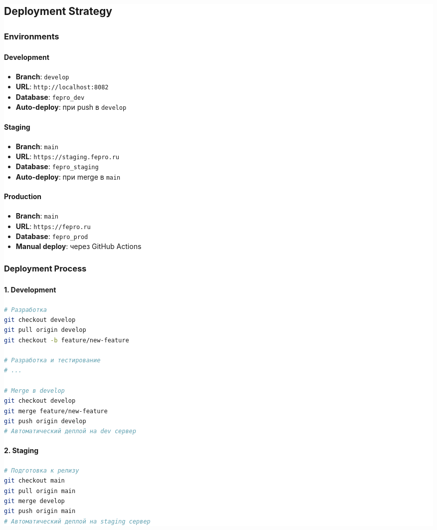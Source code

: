 ## Deployment Strategy

### Environments

#### Development
- **Branch**: `develop`
- **URL**: `http://localhost:8082`
- **Database**: `fepro_dev`
- **Auto-deploy**: при push в `develop`

#### Staging
- **Branch**: `main`
- **URL**: `https://staging.fepro.ru`
- **Database**: `fepro_staging`
- **Auto-deploy**: при merge в `main`

#### Production
- **Branch**: `main`
- **URL**: `https://fepro.ru`
- **Database**: `fepro_prod`
- **Manual deploy**: через GitHub Actions

### Deployment Process

#### 1. Development
```bash
# Разработка
git checkout develop
git pull origin develop
git checkout -b feature/new-feature

# Разработка и тестирование
# ...

# Merge в develop
git checkout develop
git merge feature/new-feature
git push origin develop
# Автоматический деплой на dev сервер
```

#### 2. Staging
```bash
# Подготовка к релизу
git checkout main
git pull origin main
git merge develop
git push origin main
# Автоматический деплой на staging сервер
```
